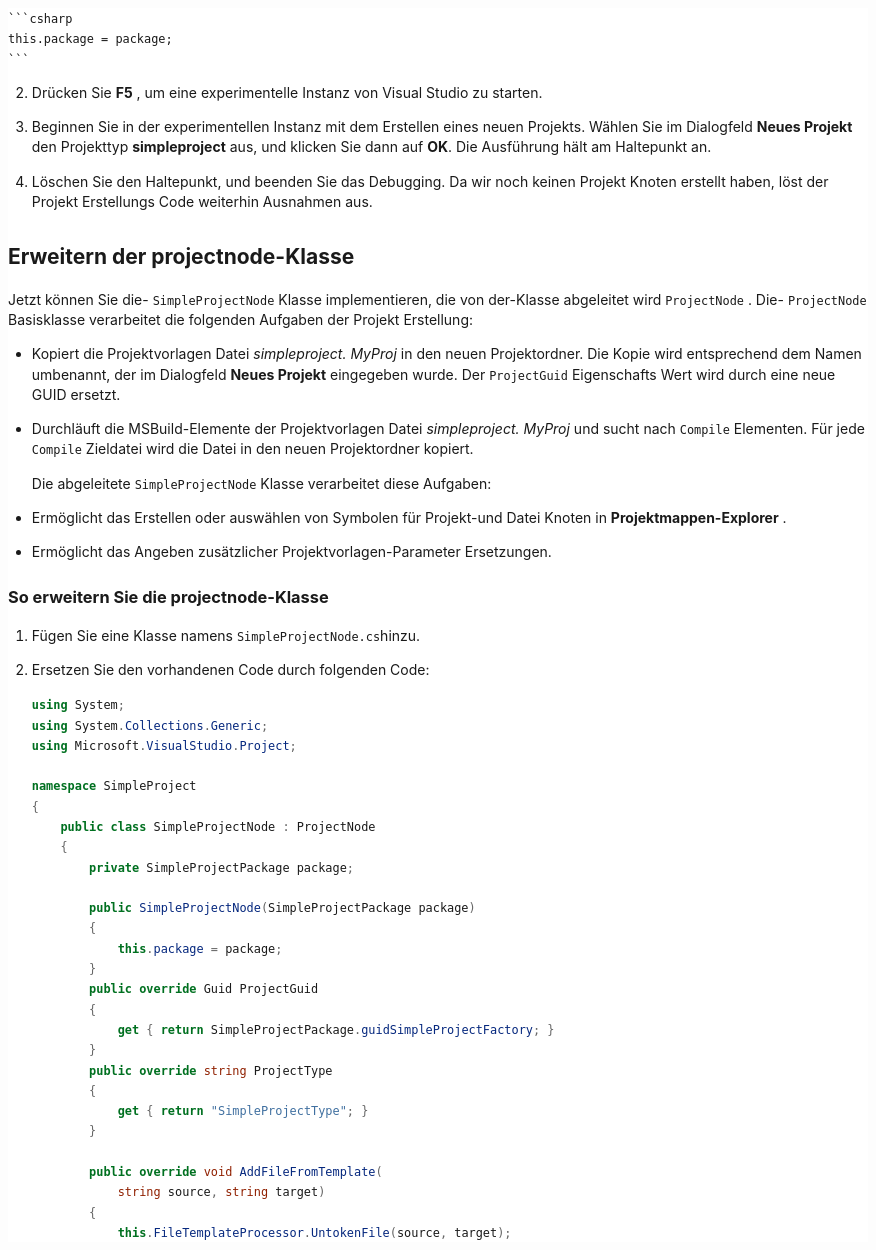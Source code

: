     ```csharp
    this.package = package;
    ```

2. Drücken Sie **F5** , um eine experimentelle Instanz von Visual Studio zu starten.

3. Beginnen Sie in der experimentellen Instanz mit dem Erstellen eines neuen Projekts. Wählen Sie im Dialogfeld **Neues Projekt** den Projekttyp **simpleproject** aus, und klicken Sie dann auf **OK**. Die Ausführung hält am Haltepunkt an.

4. Löschen Sie den Haltepunkt, und beenden Sie das Debugging. Da wir noch keinen Projekt Knoten erstellt haben, löst der Projekt Erstellungs Code weiterhin Ausnahmen aus.

## <a name="extend-the-projectnode-class"></a>Erweitern der projectnode-Klasse
 Jetzt können Sie die- `SimpleProjectNode` Klasse implementieren, die von der-Klasse abgeleitet wird `ProjectNode` . Die- `ProjectNode` Basisklasse verarbeitet die folgenden Aufgaben der Projekt Erstellung:

- Kopiert die Projektvorlagen Datei *simpleproject. MyProj* in den neuen Projektordner. Die Kopie wird entsprechend dem Namen umbenannt, der im Dialogfeld **Neues Projekt** eingegeben wurde. Der `ProjectGuid` Eigenschafts Wert wird durch eine neue GUID ersetzt.

- Durchläuft die MSBuild-Elemente der Projektvorlagen Datei *simpleproject. MyProj* und sucht nach `Compile` Elementen. Für jede `Compile` Zieldatei wird die Datei in den neuen Projektordner kopiert.

  Die abgeleitete `SimpleProjectNode` Klasse verarbeitet diese Aufgaben:

- Ermöglicht das Erstellen oder auswählen von Symbolen für Projekt-und Datei Knoten in **Projektmappen-Explorer** .

- Ermöglicht das Angeben zusätzlicher Projektvorlagen-Parameter Ersetzungen.

### <a name="to-extend-the-projectnode-class"></a>So erweitern Sie die projectnode-Klasse

1. Fügen Sie eine Klasse namens `SimpleProjectNode.cs`hinzu.

2. Ersetzen Sie den vorhandenen Code durch folgenden Code:

   ```csharp
   using System;
   using System.Collections.Generic;
   using Microsoft.VisualStudio.Project;

   namespace SimpleProject
   {
       public class SimpleProjectNode : ProjectNode
       {
           private SimpleProjectPackage package;

           public SimpleProjectNode(SimpleProjectPackage package)
           {
               this.package = package;
           }
           public override Guid ProjectGuid
           {
               get { return SimpleProjectPackage.guidSimpleProjectFactory; }
           }
           public override string ProjectType
           {
               get { return "SimpleProjectType"; }
           }

           public override void AddFileFromTemplate(
               string source, string target)
           {
               this.FileTemplateProcessor.UntokenFile(source, target);
   ```